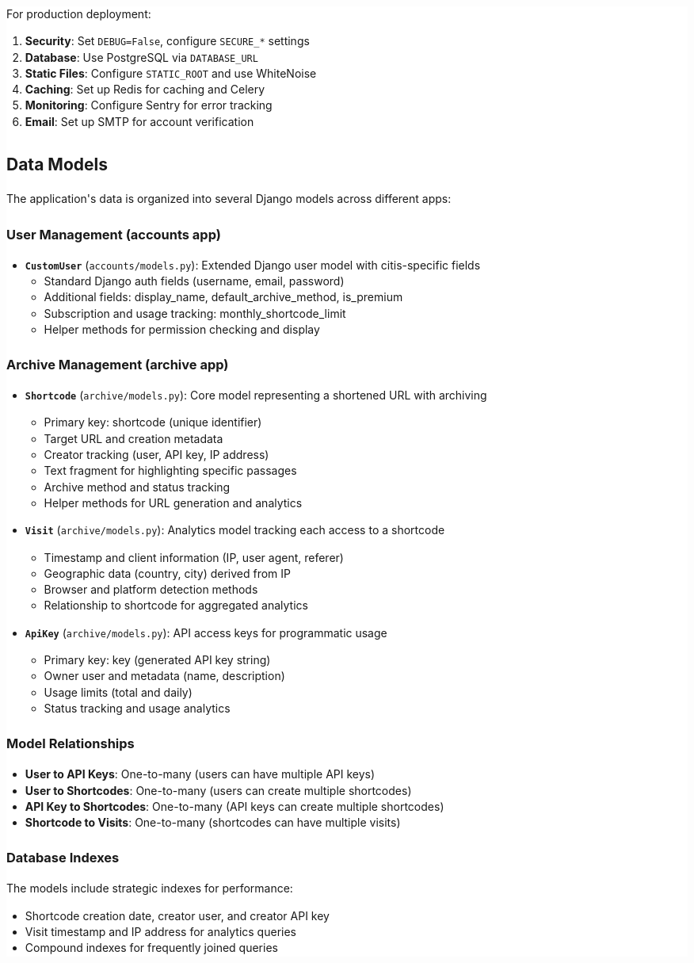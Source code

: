 For production deployment:

1. **Security**: Set `DEBUG=False`, configure `SECURE_*` settings
2. **Database**: Use PostgreSQL via `DATABASE_URL`
3. **Static Files**: Configure `STATIC_ROOT` and use WhiteNoise
4. **Caching**: Set up Redis for caching and Celery
5. **Monitoring**: Configure Sentry for error tracking
6. **Email**: Set up SMTP for account verification

## Data Models

The application's data is organized into several Django models across different apps:

### User Management (accounts app)
- **`CustomUser`** (`accounts/models.py`): Extended Django user model with citis-specific fields
  - Standard Django auth fields (username, email, password)
  - Additional fields: display_name, default_archive_method, is_premium
  - Subscription and usage tracking: monthly_shortcode_limit
  - Helper methods for permission checking and display

### Archive Management (archive app)
- **`Shortcode`** (`archive/models.py`): Core model representing a shortened URL with archiving
  - Primary key: shortcode (unique identifier)
  - Target URL and creation metadata
  - Creator tracking (user, API key, IP address)
  - Text fragment for highlighting specific passages
  - Archive method and status tracking
  - Helper methods for URL generation and analytics

- **`Visit`** (`archive/models.py`): Analytics model tracking each access to a shortcode
  - Timestamp and client information (IP, user agent, referer)
  - Geographic data (country, city) derived from IP
  - Browser and platform detection methods
  - Relationship to shortcode for aggregated analytics

- **`ApiKey`** (`archive/models.py`): API access keys for programmatic usage
  - Primary key: key (generated API key string)
  - Owner user and metadata (name, description)
  - Usage limits (total and daily)
  - Status tracking and usage analytics

### Model Relationships
- **User to API Keys**: One-to-many (users can have multiple API keys)
- **User to Shortcodes**: One-to-many (users can create multiple shortcodes)
- **API Key to Shortcodes**: One-to-many (API keys can create multiple shortcodes)
- **Shortcode to Visits**: One-to-many (shortcodes can have multiple visits)

### Database Indexes
The models include strategic indexes for performance:
- Shortcode creation date, creator user, and creator API key
- Visit timestamp and IP address for analytics queries
- Compound indexes for frequently joined queries
